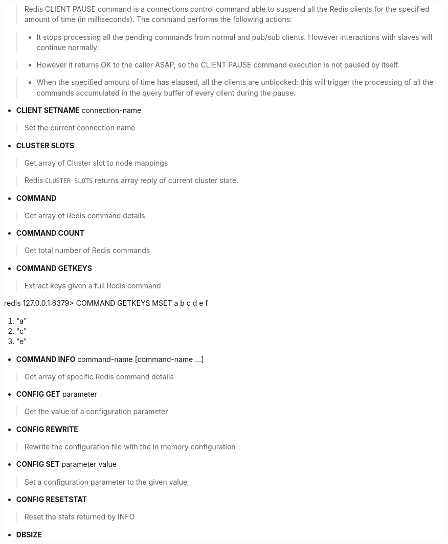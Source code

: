 > Redis CLIENT PAUSE command is a connections control command able to suspend all the Redis clients for the specified amount of time (in milliseconds). The command performs the following actions:

> * It stops processing all the pending commands from normal and pub/sub clients. However interactions with slaves will continue normally.

> * However it returns OK to the caller ASAP, so the CLIENT PAUSE command execution is not paused by itself.

> * When the specified amount of time has elapsed, all the clients are unblocked: this will trigger the processing of all the commands accumulated in the query buffer of every client during the pause.

* **CLIENT SETNAME** connection-name

> Set the current connection name

* **CLUSTER SLOTS**

> Get array of Cluster slot to node mappings

> Redis `CLUSTER SLOTS` returns array reply of current cluster state.

* **COMMAND**

> Get array of Redis command details

* **COMMAND COUNT**

> Get total number of Redis commands

* **COMMAND GETKEYS**

> Extract keys given a full Redis command

> ```
redis 127.0.0.1:6379> COMMAND GETKEYS MSET a b c d e f 
1) "a"
2) "c"
3) "e"
> ```

* **COMMAND INFO** command-name [command-name ...]

> Get array of specific Redis command details

* **CONFIG GET** parameter

> Get the value of a configuration parameter

* **CONFIG REWRITE**

> Rewrite the configuration file with the in memory configuration

* **CONFIG SET** parameter value

> Set a configuration parameter to the given value

* **CONFIG RESETSTAT**

> Reset the stats returned by INFO

* **DBSIZE**
